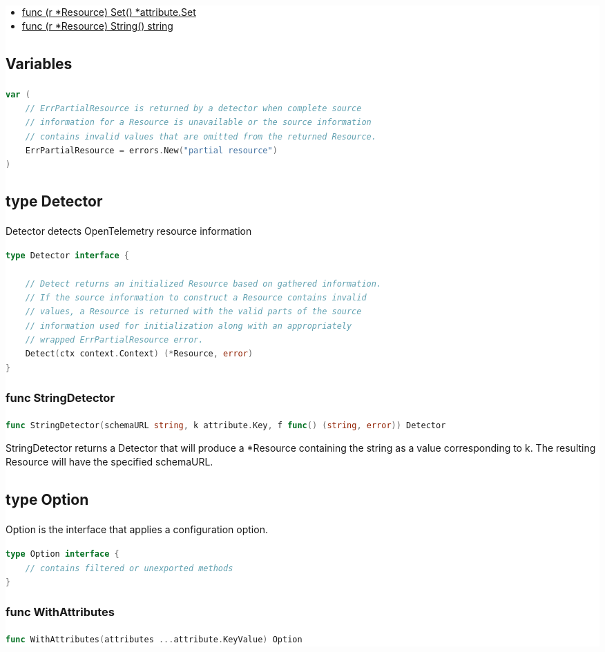   - [func (r *Resource) Set() *attribute.Set](<#func-resource-set>)
  - [func (r *Resource) String() string](<#func-resource-string>)


## Variables

```go
var (
    // ErrPartialResource is returned by a detector when complete source
    // information for a Resource is unavailable or the source information
    // contains invalid values that are omitted from the returned Resource.
    ErrPartialResource = errors.New("partial resource")
)
```

## type Detector

Detector detects OpenTelemetry resource information

```go
type Detector interface {

    // Detect returns an initialized Resource based on gathered information.
    // If the source information to construct a Resource contains invalid
    // values, a Resource is returned with the valid parts of the source
    // information used for initialization along with an appropriately
    // wrapped ErrPartialResource error.
    Detect(ctx context.Context) (*Resource, error)
}
```

### func StringDetector

```go
func StringDetector(schemaURL string, k attribute.Key, f func() (string, error)) Detector
```

StringDetector returns a Detector that will produce a \*Resource containing the string as a value corresponding to k. The resulting Resource will have the specified schemaURL.

## type Option

Option is the interface that applies a configuration option.

```go
type Option interface {
    // contains filtered or unexported methods
}
```

### func WithAttributes

```go
func WithAttributes(attributes ...attribute.KeyValue) Option
```
